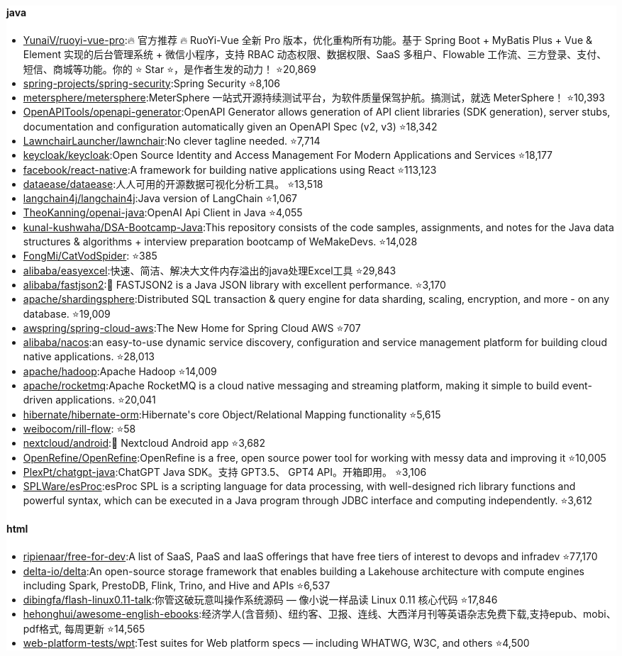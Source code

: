 #### java
* [YunaiV/ruoyi-vue-pro](https://github.com/YunaiV/ruoyi-vue-pro):🔥 官方推荐 🔥 RuoYi-Vue 全新 Pro 版本，优化重构所有功能。基于 Spring Boot + MyBatis Plus + Vue & Element 实现的后台管理系统 + 微信小程序，支持 RBAC 动态权限、数据权限、SaaS 多租户、Flowable 工作流、三方登录、支付、短信、商城等功能。你的 ⭐️ Star ⭐️，是作者生发的动力！ ⭐20,869
* [spring-projects/spring-security](https://github.com/spring-projects/spring-security):Spring Security ⭐8,106
* [metersphere/metersphere](https://github.com/metersphere/metersphere):MeterSphere 一站式开源持续测试平台，为软件质量保驾护航。搞测试，就选 MeterSphere！ ⭐10,393
* [OpenAPITools/openapi-generator](https://github.com/OpenAPITools/openapi-generator):OpenAPI Generator allows generation of API client libraries (SDK generation), server stubs, documentation and configuration automatically given an OpenAPI Spec (v2, v3) ⭐18,342
* [LawnchairLauncher/lawnchair](https://github.com/LawnchairLauncher/lawnchair):No clever tagline needed. ⭐7,714
* [keycloak/keycloak](https://github.com/keycloak/keycloak):Open Source Identity and Access Management For Modern Applications and Services ⭐18,177
* [facebook/react-native](https://github.com/facebook/react-native):A framework for building native applications using React ⭐113,123
* [dataease/dataease](https://github.com/dataease/dataease):人人可用的开源数据可视化分析工具。 ⭐13,518
* [langchain4j/langchain4j](https://github.com/langchain4j/langchain4j):Java version of LangChain ⭐1,067
* [TheoKanning/openai-java](https://github.com/TheoKanning/openai-java):OpenAI Api Client in Java ⭐4,055
* [kunal-kushwaha/DSA-Bootcamp-Java](https://github.com/kunal-kushwaha/DSA-Bootcamp-Java):This repository consists of the code samples, assignments, and notes for the Java data structures & algorithms + interview preparation bootcamp of WeMakeDevs. ⭐14,028
* [FongMi/CatVodSpider](https://github.com/FongMi/CatVodSpider): ⭐385
* [alibaba/easyexcel](https://github.com/alibaba/easyexcel):快速、简洁、解决大文件内存溢出的java处理Excel工具 ⭐29,843
* [alibaba/fastjson2](https://github.com/alibaba/fastjson2):🚄 FASTJSON2 is a Java JSON library with excellent performance. ⭐3,170
* [apache/shardingsphere](https://github.com/apache/shardingsphere):Distributed SQL transaction & query engine for data sharding, scaling, encryption, and more - on any database. ⭐19,009
* [awspring/spring-cloud-aws](https://github.com/awspring/spring-cloud-aws):The New Home for Spring Cloud AWS ⭐707
* [alibaba/nacos](https://github.com/alibaba/nacos):an easy-to-use dynamic service discovery, configuration and service management platform for building cloud native applications. ⭐28,013
* [apache/hadoop](https://github.com/apache/hadoop):Apache Hadoop ⭐14,009
* [apache/rocketmq](https://github.com/apache/rocketmq):Apache RocketMQ is a cloud native messaging and streaming platform, making it simple to build event-driven applications. ⭐20,041
* [hibernate/hibernate-orm](https://github.com/hibernate/hibernate-orm):Hibernate's core Object/Relational Mapping functionality ⭐5,615
* [weibocom/rill-flow](https://github.com/weibocom/rill-flow): ⭐58
* [nextcloud/android](https://github.com/nextcloud/android):📱 Nextcloud Android app ⭐3,682
* [OpenRefine/OpenRefine](https://github.com/OpenRefine/OpenRefine):OpenRefine is a free, open source power tool for working with messy data and improving it ⭐10,005
* [PlexPt/chatgpt-java](https://github.com/PlexPt/chatgpt-java):ChatGPT Java SDK。支持 GPT3.5、 GPT4 API。开箱即用。 ⭐3,106
* [SPLWare/esProc](https://github.com/SPLWare/esProc):esProc SPL is a scripting language for data processing, with well-designed rich library functions and powerful syntax, which can be executed in a Java program through JDBC interface and computing independently. ⭐3,612

#### html
* [ripienaar/free-for-dev](https://github.com/ripienaar/free-for-dev):A list of SaaS, PaaS and IaaS offerings that have free tiers of interest to devops and infradev ⭐77,170
* [delta-io/delta](https://github.com/delta-io/delta):An open-source storage framework that enables building a Lakehouse architecture with compute engines including Spark, PrestoDB, Flink, Trino, and Hive and APIs ⭐6,537
* [dibingfa/flash-linux0.11-talk](https://github.com/dibingfa/flash-linux0.11-talk):你管这破玩意叫操作系统源码 — 像小说一样品读 Linux 0.11 核心代码 ⭐17,846
* [hehonghui/awesome-english-ebooks](https://github.com/hehonghui/awesome-english-ebooks):经济学人(含音频)、纽约客、卫报、连线、大西洋月刊等英语杂志免费下载,支持epub、mobi、pdf格式, 每周更新 ⭐14,565
* [web-platform-tests/wpt](https://github.com/web-platform-tests/wpt):Test suites for Web platform specs — including WHATWG, W3C, and others ⭐4,500